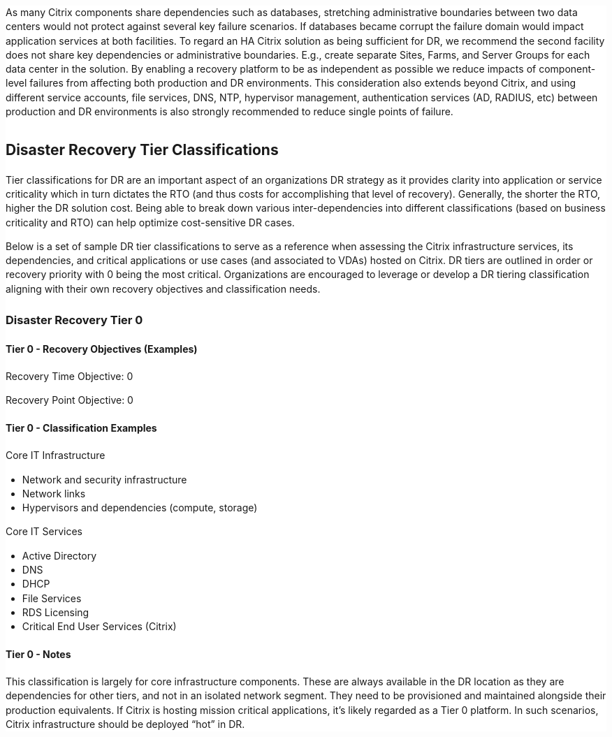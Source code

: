 As many Citrix components share dependencies such as databases, stretching administrative boundaries between two data centers would not protect against several key failure scenarios. If databases became corrupt the failure domain would impact application services at both facilities. To regard an HA Citrix solution as being sufficient for DR, we recommend the second facility does not share key dependencies or administrative boundaries. E.g., create separate Sites, Farms, and Server Groups for each data center in the solution. By enabling a recovery platform to be as independent as possible we reduce impacts of component-level failures from affecting both production and DR environments. This consideration also extends beyond Citrix, and using different service accounts, file services, DNS, NTP, hypervisor management, authentication services (AD, RADIUS, etc) between production and DR environments is also strongly recommended to reduce single points of failure.

## Disaster Recovery Tier Classifications

Tier classifications for DR are an important aspect of an organizations DR strategy as it provides clarity into application or service criticality which in turn dictates the RTO (and thus costs for accomplishing that level of recovery). Generally, the shorter the RTO, higher the DR solution cost. Being able to break down various inter-dependencies into different classifications (based on business criticality and RTO) can help optimize cost-sensitive DR cases.

Below is a set of sample DR tier classifications to serve as a reference when assessing the Citrix infrastructure services, its dependencies, and critical applications or use cases (and associated to VDAs) hosted on Citrix. DR tiers are outlined in order or recovery priority with 0 being the most critical. Organizations are encouraged to leverage or develop a DR tiering classification aligning with their own recovery objectives and classification needs.

### Disaster Recovery Tier 0

#### Tier 0 - Recovery Objectives (Examples)

Recovery Time Objective: 0

Recovery Point Objective: 0

#### Tier 0 - Classification Examples

Core IT Infrastructure

-  Network and security infrastructure
-  Network links
-  Hypervisors and dependencies (compute, storage)

Core IT Services

-  Active Directory
-  DNS
-  DHCP
-  File Services
-  RDS Licensing
-  Critical End User Services (Citrix)

#### Tier 0 - Notes

This classification is largely for core infrastructure components. These are always available in the DR location as they are dependencies for other tiers, and not in an isolated network segment. They need to be provisioned and maintained alongside their production equivalents. If Citrix is hosting mission critical applications, it’s likely regarded as a Tier 0 platform. In such scenarios, Citrix infrastructure should be deployed “hot” in DR.
